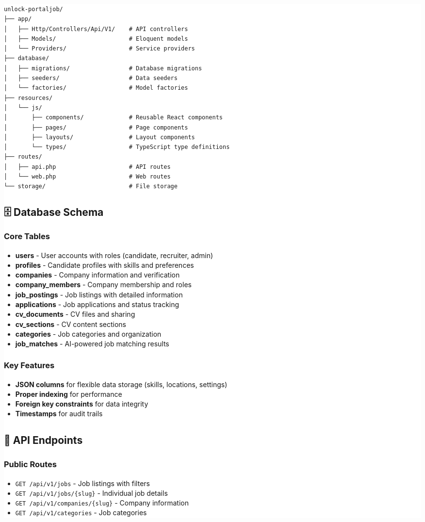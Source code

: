 ```
unlock-portaljob/
├── app/
│   ├── Http/Controllers/Api/V1/    # API controllers
│   ├── Models/                     # Eloquent models
│   └── Providers/                  # Service providers
├── database/
│   ├── migrations/                 # Database migrations
│   ├── seeders/                    # Data seeders
│   └── factories/                  # Model factories
├── resources/
│   └── js/
│       ├── components/             # Reusable React components
│       ├── pages/                  # Page components
│       ├── layouts/                # Layout components
│       └── types/                  # TypeScript type definitions
├── routes/
│   ├── api.php                     # API routes
│   └── web.php                     # Web routes
└── storage/                        # File storage
```

## 🗄️ Database Schema

### Core Tables
- **users** - User accounts with roles (candidate, recruiter, admin)
- **profiles** - Candidate profiles with skills and preferences
- **companies** - Company information and verification
- **company_members** - Company membership and roles
- **job_postings** - Job listings with detailed information
- **applications** - Job applications and status tracking
- **cv_documents** - CV files and sharing
- **cv_sections** - CV content sections
- **categories** - Job categories and organization
- **job_matches** - AI-powered job matching results

### Key Features
- **JSON columns** for flexible data storage (skills, locations, settings)
- **Proper indexing** for performance
- **Foreign key constraints** for data integrity
- **Timestamps** for audit trails

## 🔌 API Endpoints

### Public Routes
- `GET /api/v1/jobs` - Job listings with filters
- `GET /api/v1/jobs/{slug}` - Individual job details
- `GET /api/v1/companies/{slug}` - Company information
- `GET /api/v1/categories` - Job categories
